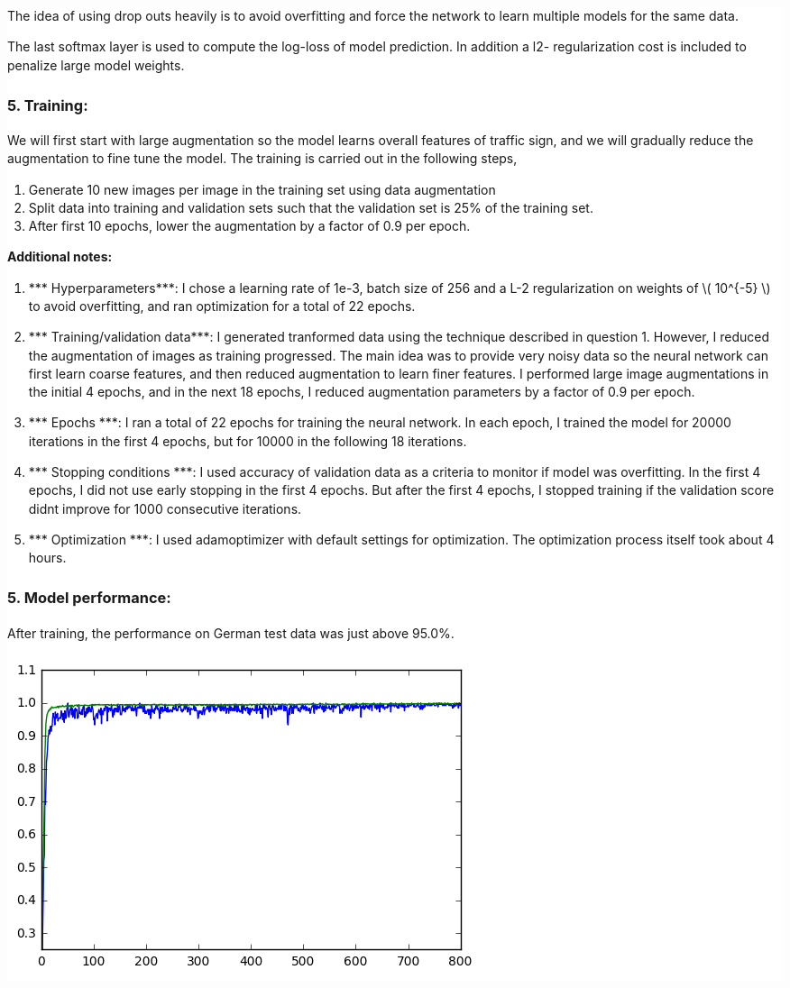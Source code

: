 The idea of using drop outs heavily is to avoid overfitting and force the network to learn multiple models for the same data.

The last softmax layer is used to compute the log-loss of model prediction. In addition a l2- regularization cost is included to penalize large model weights.


### 5. Training:

We will first start with large augmentation so the model learns overall features of traffic sign, and we will gradually reduce the augmentation to fine tune the model. The training is carried out in the following steps,

1. Generate 10 new images per image in the training set using data augmentation
2. Split data into training and validation sets such that the validation set is 25% of the training set.
3. After first 10 epochs, lower the augmentation by a factor of 0.9 per epoch.


**Additional notes:**

1. *** Hyperparameters***: I chose a learning rate of 1e-3, batch size of 256 and a L-2 regularization on weights of \\( 10^{-5} \\) to avoid overfitting, and ran optimization for a total of 22 epochs.
2. *** Training/validation data***: I generated tranformed data using the technique described in question 1. However, I reduced the augmentation of images as training progressed. The main idea was to provide very noisy data so the neural network can first learn coarse features, and then reduced augmentation to learn finer features. I performed large image augmentations in the initial 4 epochs, and in the next 18 epochs, I reduced augmentation parameters by a factor of 0.9 per epoch.
3. *** Epochs ***: I ran a total of 22 epochs for training the neural network. In each epoch, I trained the model for 20000 iterations in the first 4 epochs, but for 10000 in the following 18 iterations.
3. *** Stopping conditions ***: I used accuracy of validation data as a criteria to monitor if model was overfitting. In the first 4 epochs, I did not use early stopping in the first 4 epochs. But after the first 4 epochs, I stopped training if the validation score didnt improve for 1000 consecutive iterations.

4. *** Optimization ***: I used adamoptimizer with default settings for optimization. The optimization process itself took about 4 hours.


### 5. Model performance:

After training, the performance on German test data was just above 95.0%.


![png](Pre-Processing_Images/output_51_1.png)
